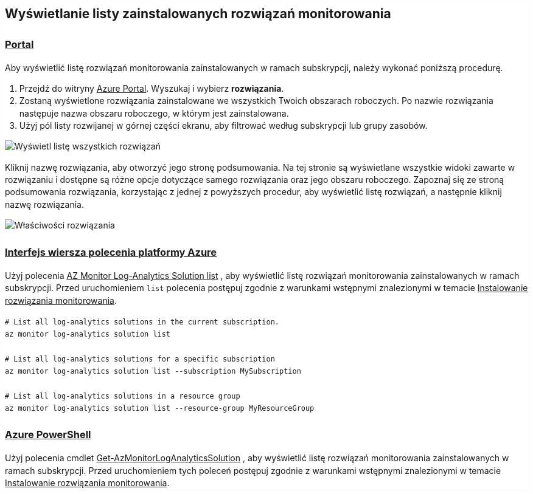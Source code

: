 ## <a name="list-installed-monitoring-solutions"></a>Wyświetlanie listy zainstalowanych rozwiązań monitorowania

### <a name="portal"></a>[Portal](#tab/portal)

Aby wyświetlić listę rozwiązań monitorowania zainstalowanych w ramach subskrypcji, należy wykonać poniższą procedurę.

1. Przejdź do witryny [Azure Portal](https://ms.portal.azure.com). Wyszukaj i wybierz **rozwiązania**.
1. Zostaną wyświetlone rozwiązania zainstalowane we wszystkich Twoich obszarach roboczych. Po nazwie rozwiązania następuje nazwa obszaru roboczego, w którym jest zainstalowana.
1. Użyj pól listy rozwijanej w górnej części ekranu, aby filtrować według subskrypcji lub grupy zasobów.

![Wyświetl listę wszystkich rozwiązań](media/solutions/list-solutions-all.png)

Kliknij nazwę rozwiązania, aby otworzyć jego stronę podsumowania. Na tej stronie są wyświetlane wszystkie widoki zawarte w rozwiązaniu i dostępne są różne opcje dotyczące samego rozwiązania oraz jego obszaru roboczego. Zapoznaj się ze stroną podsumowania rozwiązania, korzystając z jednej z powyższych procedur, aby wyświetlić listę rozwiązań, a następnie kliknij nazwę rozwiązania.

![Właściwości rozwiązania](media/solutions/solution-properties.png)

### <a name="azure-cli"></a>[Interfejs wiersza polecenia platformy Azure](#tab/azure-cli)

Użyj polecenia [AZ Monitor Log-Analytics Solution list](/cli/azure/ext/log-analytics-solution/monitor/log-analytics/solution#ext-log-analytics-solution-az-monitor-log-analytics-solution-list) , aby wyświetlić listę rozwiązań monitorowania zainstalowanych w ramach subskrypcji.   Przed uruchomieniem `list` polecenia postępuj zgodnie z warunkami wstępnymi znalezionymi w temacie [Instalowanie rozwiązania monitorowania](#install-a-monitoring-solution).

```azurecli
# List all log-analytics solutions in the current subscription.
az monitor log-analytics solution list

# List all log-analytics solutions for a specific subscription
az monitor log-analytics solution list --subscription MySubscription

# List all log-analytics solutions in a resource group
az monitor log-analytics solution list --resource-group MyResourceGroup
```

### <a name="azure-powershell"></a>[Azure PowerShell](#tab/azure-powershell)

Użyj polecenia cmdlet [Get-AzMonitorLogAnalyticsSolution](/powershell/module/az.monitoringsolutions/get-azmonitorloganalyticssolution) , aby wyświetlić listę rozwiązań monitorowania zainstalowanych w ramach subskrypcji. Przed uruchomieniem tych poleceń postępuj zgodnie z warunkami wstępnymi znalezionymi w temacie [Instalowanie rozwiązania monitorowania](#install-a-monitoring-solution).
